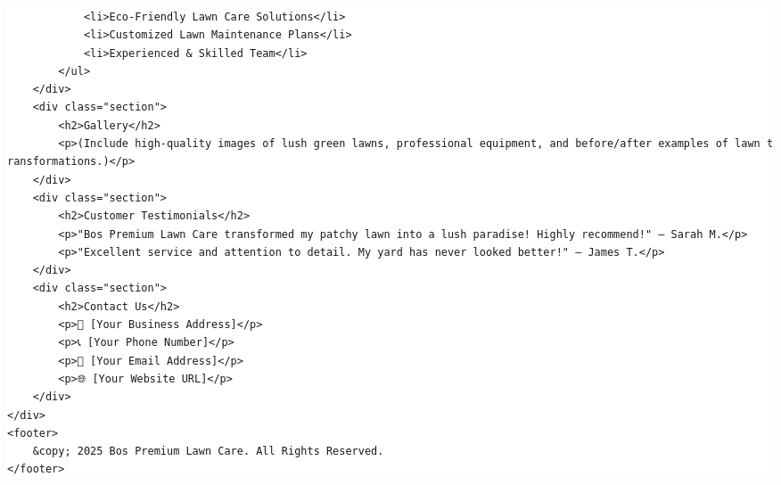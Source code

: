                 <li>Eco-Friendly Lawn Care Solutions</li>
                <li>Customized Lawn Maintenance Plans</li>
                <li>Experienced & Skilled Team</li>
            </ul>
        </div>
        <div class="section">
            <h2>Gallery</h2>
            <p>(Include high-quality images of lush green lawns, professional equipment, and before/after examples of lawn transformations.)</p>
        </div>
        <div class="section">
            <h2>Customer Testimonials</h2>
            <p>"Bos Premium Lawn Care transformed my patchy lawn into a lush paradise! Highly recommend!" – Sarah M.</p>
            <p>"Excellent service and attention to detail. My yard has never looked better!" – James T.</p>
        </div>
        <div class="section">
            <h2>Contact Us</h2>
            <p>📍 [Your Business Address]</p>
            <p>📞 [Your Phone Number]</p>
            <p>📧 [Your Email Address]</p>
            <p>🌐 [Your Website URL]</p>
        </div>
    </div>
    <footer>
        &copy; 2025 Bos Premium Lawn Care. All Rights Reserved.
    </footer>
</body>
</html>
